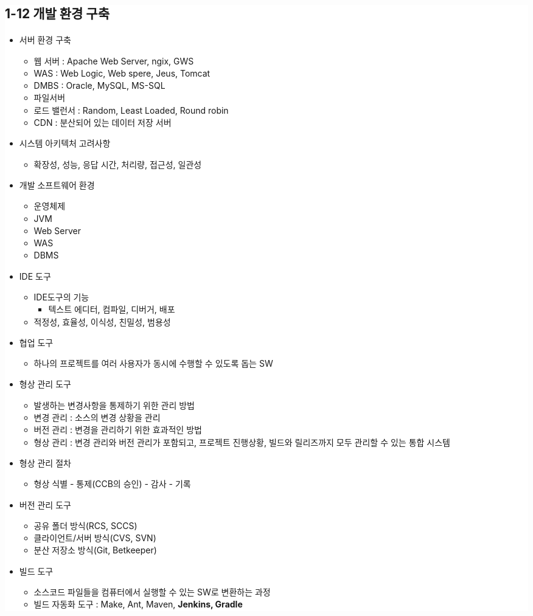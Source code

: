

## 1-12 개발 환경 구축

- 서버 환경 구축
  - 웹 서버 : Apache Web Server, ngix, GWS
  - WAS : Web Logic, Web spere, Jeus, Tomcat
  - DMBS : Oracle, MySQL, MS-SQL
  - 파일서버
  - 로드 밸런서 : Random, Least Loaded, Round robin
  - CDN : 분산되어 있는 데이터 저장 서버



- 시스템 아키텍처 고려사항
  - 확장성, 성능, 응답 시간, 처리량, 접근성, 일관성



- 개발 소프트웨어 환경
  - 운영체제
  - JVM
  - Web Server
  - WAS
  - DBMS



- IDE 도구
  - IDE도구의 기능
    - 텍스트 에디터, 컴파일, 디버거, 배포
  - 적정성, 효율성, 이식성, 친밀성, 범용성



- 협업 도구
  - 하나의 프로젝트를 여러 사용자가 동시에 수행할 수 있도록 돕는 SW



- 형상 관리 도구
  - 발생하는 변경사항을 통제하기 위한 관리 방법
  - 변경 관리 : 소스의 변경 상황을 관리
  - 버전 관리 : 변경을 관리하기 위한 효과적인 방법
  - 형상 관리 : 변경 관리와 버전 관리가 포함되고, 프로젝트 진행상황, 빌드와 릴리즈까지 모두 관리할 수 있는 통합 시스템



- 형상 관리 절차
  - 형상 식별 - 통제(CCB의 승인) - 감사 - 기록



- 버전 관리 도구
  - 공유 폴더 방식(RCS, SCCS)
  - 클라이언트/서버 방식(CVS, SVN)
  - 분산 저장소 방식(Git, Betkeeper)



- 빌드 도구
  - 소스코드 파일들을 컴퓨터에서 실행할 수 있는 SW로 변환하는 과정
  - 빌드 자동화 도구 : Make, Ant, Maven, **Jenkins, Gradle**
